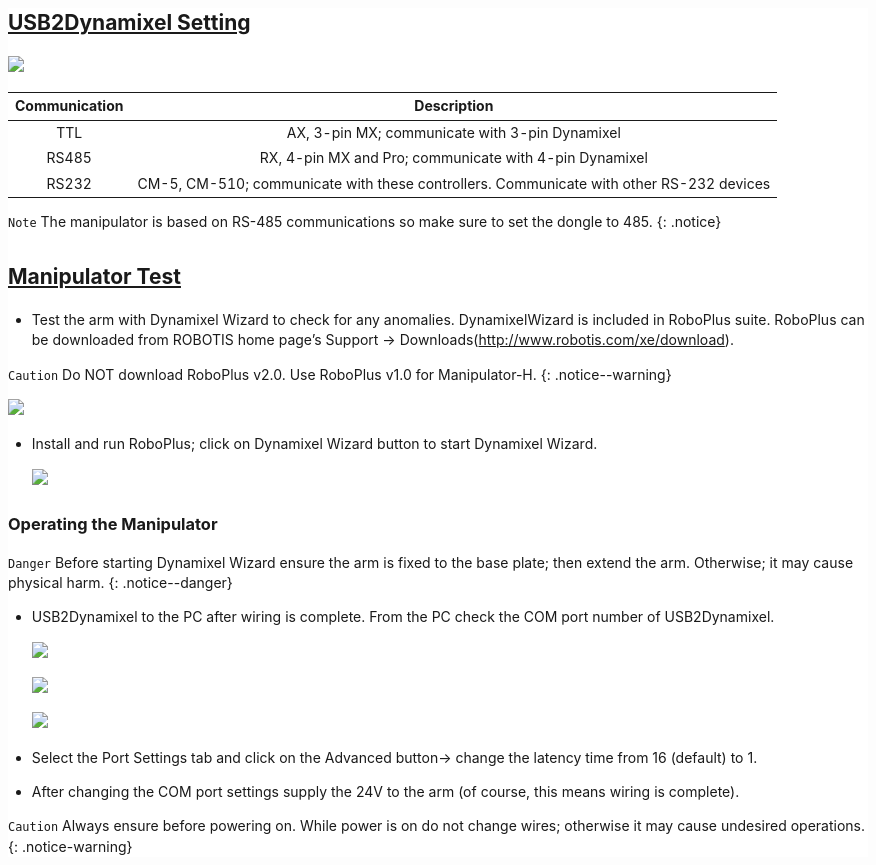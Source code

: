 ## [USB2Dynamixel Setting](#usb2dynamixel-setting)

![](/assets/images/platform/manipulator/manipulator_h_017.png)

|Communication|Description|
|:---:|:---:|
|TTL|AX, 3-pin MX; communicate with 3-pin Dynamixel|
|RS485|RX, 4-pin MX and Pro; communicate with 4-pin Dynamixel|
|RS232|CM-5, CM-510; communicate with these controllers. Communicate with other RS-232 devices|

`Note` The manipulator is based on RS-485 communications so make sure to set the dongle to 485.
{: .notice}

## [Manipulator Test](#manipulator-test)

- Test the arm with Dynamixel Wizard to check for any anomalies. DynamixelWizard is included in RoboPlus suite. RoboPlus can be downloaded from ROBOTIS home page’s Support -> Downloads(http://www.robotis.com/xe/download).  

`Caution` Do NOT download RoboPlus v2.0. Use RoboPlus v1.0 for Manipulator-H.
{: .notice--warning}

  ![](/assets/images/platform/manipulator/manipulator_h_018.jpg)

- Install and run RoboPlus; click on Dynamixel Wizard button to start Dynamixel Wizard.

  ![](/assets/images/platform/manipulator/manipulator_h_019.jpg)

### Operating the Manipulator

`Danger` Before starting Dynamixel Wizard ensure the arm is fixed to the base plate; then extend the arm. Otherwise; it may cause physical harm.
{: .notice--danger}

- USB2Dynamixel to the PC after wiring is complete. From the PC check the COM port number of USB2Dynamixel.

  ![](/assets/images/platform/manipulator/manipulator_h_020.jpg)

  ![](/assets/images/platform/manipulator/manipulator_h_021.jpg)

  ![](/assets/images/platform/manipulator/manipulator_h_022.jpg)

- Select the Port Settings tab and click on the Advanced button-> change the latency time from 16 (default) to 1.
- After changing the COM port settings supply the 24V to the arm (of course, this means wiring is complete).

`Caution` Always ensure before powering on. While power is on do not change wires; otherwise it may cause undesired operations.
{: .notice-warning}
